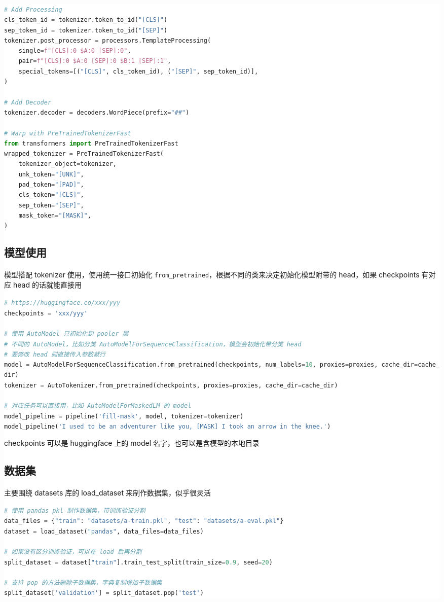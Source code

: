 ```python
# Add Processing
cls_token_id = tokenizer.token_to_id("[CLS]")
sep_token_id = tokenizer.token_to_id("[SEP]")
tokenizer.post_processor = processors.TemplateProcessing(
    single=f"[CLS]:0 $A:0 [SEP]:0",
    pair=f"[CLS]:0 $A:0 [SEP]:0 $B:1 [SEP]:1",
    special_tokens=[("[CLS]", cls_token_id), ("[SEP]", sep_token_id)],
)

# Add Decoder
tokenizer.decoder = decoders.WordPiece(prefix="##")

# Warp with PreTrainedTokenizerFast
from transformers import PreTrainedTokenizerFast
wrapped_tokenizer = PreTrainedTokenizerFast(
    tokenizer_object=tokenizer,
    unk_token="[UNK]",
    pad_token="[PAD]",
    cls_token="[CLS]",
    sep_token="[SEP]",
    mask_token="[MASK]",
)
```


## 模型使用
模型搭配 tokenizer 使用，使用统一接口初始化 `from_pretrained`，根据不同的类来决定初始化模型附带的 head，如果 checkpoints 有对应 head 的话就能直接用

```python
# https://huggingface.co/xxx/yyy
checkpoints = 'xxx/yyy'

# 使用 AutoModel 只初始化到 pooler 层
# 不同的 AutoModel，比如分类 AutoModelForSequenceClassification，模型会初始化带分类 head
# 要修改 head 则直接传入参数就行
model = AutoModelForSequenceClassification.from_pretrained(checkpoints, num_labels=10, proxies=proxies, cache_dir=cache_dir)
tokenizer = AutoTokenizer.from_pretrained(checkpoints, proxies=proxies, cache_dir=cache_dir)

# 对应任务可以直接用，比如 AutoModelForMaskedLM 的 model
model_pipeline = pipeline('fill-mask', model, tokenizer=tokenizer)
model_pipeline('I used to be an adventurer like you, [MASK] I took an arrow in the knee.')
```

checkpoints 可以是 huggingface 上的 model 名字，也可以是含模型的本地目录


## 数据集
主要围绕 datasets 库的 load_dataset 来制作数据集，似乎很灵活
```python
# 使用 pandas pkl 制作数据集，带训练验证分割
data_files = {"train": "datasets/a-train.pkl", "test": "datasets/a-eval.pkl"}
dataset = load_dataset("pandas", data_files=data_files)

# 如果没有区分训练验证，可以在 load 后再分割
split_dataset = dataset["train"].train_test_split(train_size=0.9, seed=20)

# 支持 pop 的方法删除子数据集，字典复制增加子数据集
split_dataset['validation'] = split_dataset.pop('test')
```
